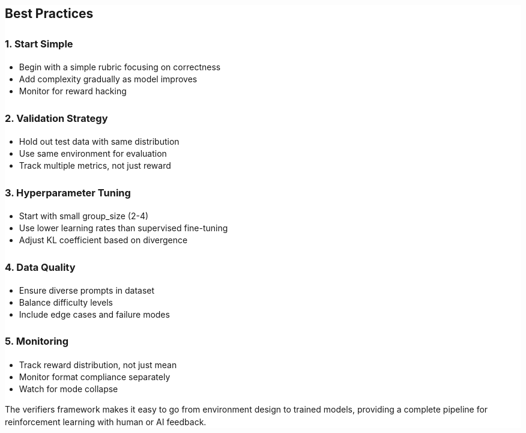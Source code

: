 ## Best Practices

### 1. Start Simple
- Begin with a simple rubric focusing on correctness
- Add complexity gradually as model improves
- Monitor for reward hacking

### 2. Validation Strategy
- Hold out test data with same distribution
- Use same environment for evaluation
- Track multiple metrics, not just reward

### 3. Hyperparameter Tuning
- Start with small group_size (2-4)
- Use lower learning rates than supervised fine-tuning
- Adjust KL coefficient based on divergence

### 4. Data Quality
- Ensure diverse prompts in dataset
- Balance difficulty levels
- Include edge cases and failure modes

### 5. Monitoring
- Track reward distribution, not just mean
- Monitor format compliance separately
- Watch for mode collapse

The verifiers framework makes it easy to go from environment design to trained models, providing a complete pipeline for reinforcement learning with human or AI feedback.